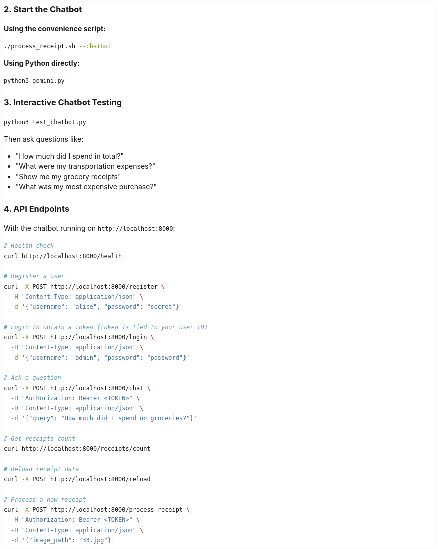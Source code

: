 ### 2. Start the Chatbot

**Using the convenience script:**
```bash
./process_receipt.sh --chatbot
```

**Using Python directly:**
```bash
python3 gemini.py
```

### 3. Interactive Chatbot Testing

```bash
python3 test_chatbot.py
```

Then ask questions like:
- "How much did I spend in total?"
- "What were my transportation expenses?"
- "Show me my grocery receipts"
- "What was my most expensive purchase?"

### 4. API Endpoints

With the chatbot running on `http://localhost:8000`:

```bash
# Health check
curl http://localhost:8000/health

# Register a user
curl -X POST http://localhost:8000/register \
  -H "Content-Type: application/json" \
  -d '{"username": "alice", "password": "secret"}'

# Login to obtain a token (token is tied to your user ID)
curl -X POST http://localhost:8000/login \
  -H "Content-Type: application/json" \
  -d '{"username": "admin", "password": "password"}'

# Ask a question
curl -X POST http://localhost:8000/chat \
  -H "Authorization: Bearer <TOKEN>" \
  -H "Content-Type: application/json" \
  -d '{"query": "How much did I spend on groceries?"}'

# Get receipts count
curl http://localhost:8000/receipts/count

# Reload receipt data
curl -X POST http://localhost:8000/reload

# Process a new receipt
curl -X POST http://localhost:8000/process_receipt \
  -H "Authorization: Bearer <TOKEN>" \
  -H "Content-Type: application/json" \
  -d '{"image_path": "33.jpg"}'
```
